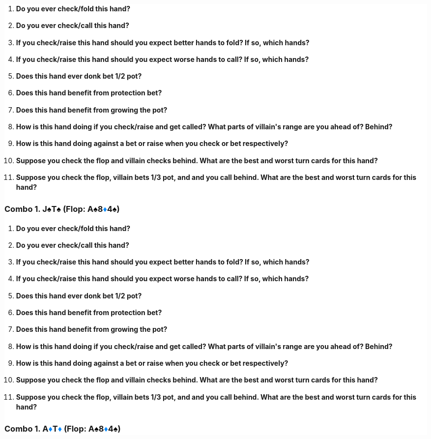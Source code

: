 1. **Do you ever check/fold this hand?**

2. **Do you ever check/call this hand?**

3. **If you check/raise this hand should you expect better hands to fold? If so, which hands?**

4. **If you check/raise this hand should you expect worse hands to call? If so, which hands?**

5. **Does this hand ever donk bet 1/2 pot?**

6. **Does this hand benefit from protection bet?**

7. **Does this hand benefit from growing the pot?**

8. **How is this hand doing if you check/raise and get called? What parts of villain's range are you ahead of? Behind?**

9. **How is this hand doing against a bet or raise when you check or bet respectively?**

10. **Suppose you check the flop and villain checks behind. What are the best and worst turn cards for this hand?**

11. **Suppose you check the flop, villain bets 1/3 pot, and and you call behind. What are the best and worst turn cards for this hand?**

### Combo 1. <b>J<span style="color:#000000;">&spades;</span>T<span style="color:#000000;">&spades;</span></b>    (Flop: A<span style="color:#000000;">&spades;</span>8<span style="color:#0088ff;">&diams;</span>4<span style="color:#000000;">&spades;</span>)

1. **Do you ever check/fold this hand?**

2. **Do you ever check/call this hand?**

3. **If you check/raise this hand should you expect better hands to fold? If so, which hands?**

4. **If you check/raise this hand should you expect worse hands to call? If so, which hands?**

5. **Does this hand ever donk bet 1/2 pot?**

6. **Does this hand benefit from protection bet?**

7. **Does this hand benefit from growing the pot?**

8. **How is this hand doing if you check/raise and get called? What parts of villain's range are you ahead of? Behind?**

9. **How is this hand doing against a bet or raise when you check or bet respectively?**

10. **Suppose you check the flop and villain checks behind. What are the best and worst turn cards for this hand?**

11. **Suppose you check the flop, villain bets 1/3 pot, and and you call behind. What are the best and worst turn cards for this hand?**

### Combo 1. <b>A<span style="color:#0088ff;">&diams;</span>T<span style="color:#0088ff;">&diams;</span></b>    (Flop: A<span style="color:#000000;">&spades;</span>8<span style="color:#0088ff;">&diams;</span>4<span style="color:#000000;">&spades;</span>)
